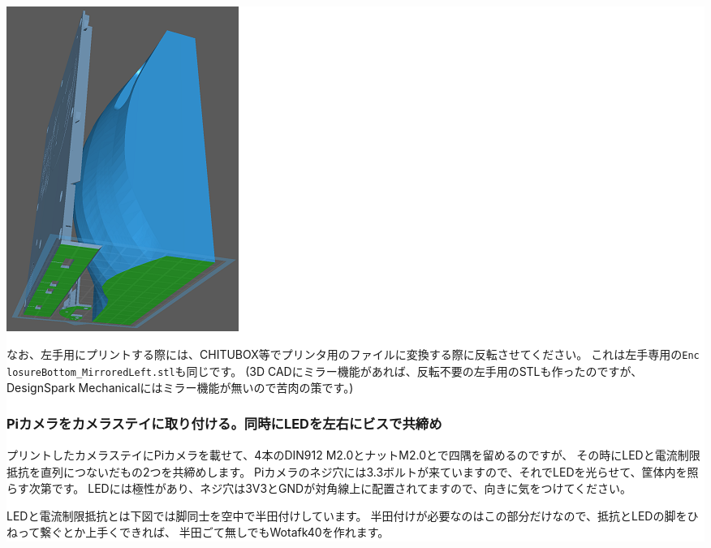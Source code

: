 ![3dp-top-btm-camstay.png](assets/images/3dp-top-btm-camstay.png "筐体上下とカメラステイの同時プリント")

なお、左手用にプリントする際には、CHITUBOX等でプリンタ用のファイルに変換する際に反転させてください。
これは左手専用の`EnclosureBottom_MirroredLeft.stl`も同じです。
(3D CADにミラー機能があれば、反転不要の左手用のSTLも作ったのですが、
DesignSpark Mechanicalにはミラー機能が無いので苦肉の策です。)

### Piカメラをカメラステイに取り付ける。同時にLEDを左右にビスで共締め

プリントしたカメラステイにPiカメラを載せて、4本のDIN912 M2.0とナットM2.0とで四隅を留めるのですが、
その時にLEDと電流制限抵抗を直列につないだもの2つを共締めします。
Piカメラのネジ穴には3.3ボルトが来ていますので、それでLEDを光らせて、筐体内を照らす次第です。
LEDには極性があり、ネジ穴は3V3とGNDが対角線上に配置されてますので、向きに気をつけてください。

LEDと電流制限抵抗とは下図では脚同士を空中で半田付けしています。
半田付けが必要なのはこの部分だけなので、抵抗とLEDの脚をひねって繋ぐとか上手くできれば、
半田ごて無しでもWotafk40を作れます。
